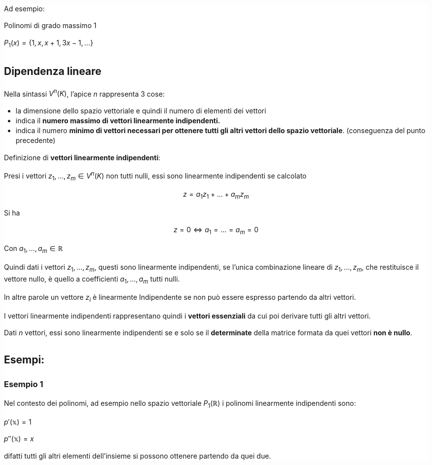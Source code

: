 Ad esempio:

Polinomi di grado massimo 1

$P_1(x)= \{1, x, x+1, 3x-1, ...\}$

## Dipendenza lineare

Nella sintassi $V^n(K)$, l’apice $n$ rappresenta 3 cose:

- la dimensione dello spazio vettoriale e quindi il numero di elementi dei vettori
- indica il **numero massimo di vettori linearmente indipendenti.**
- indica il numero **minimo di vettori necessari per ottenere tutti gli altri vettori dello spazio vettoriale**. (conseguenza del punto precedente)

Definizione di **vettori linearmente indipendenti**:

Presi i vettori $z_1,…,z_m \in V^n(K)$ non tutti nulli, essi sono linearmente indipendenti se calcolato

$$
 z=a_1z_1+…+a_mz_m
$$

Si ha 

$$
z=0 \iff a_1=…=a_m=0
$$

Con $a_1,…,a_m \in \mathbb{R}$

Quindi dati i vettori $z_1,...,z_m$, questi sono linearmente indipendenti, se l’unica combinazione lineare di $z_1,...,z_m$, che restituisce il vettore nullo, è quello a coefficienti $a_1, …, a_m$ tutti nulli.

In altre parole un vettore $z_i$ è linearmente Indipendente se non può essere espresso partendo da altri vettori.

I vettori linearmente indipendenti rappresentano quindi i **vettori essenziali** da cui poi derivare tutti gli altri vettori.

Dati $n$ vettori, essi sono linearmente indipendenti se e solo se il **determinate** della matrice formata da quei vettori **non è nullo**.

## Esempi:

### Esempio 1

Nel contesto dei polinomi, ad esempio nello spazio vettoriale $P_1(\mathbb{R})$ i polinomi linearmente indipendenti sono:

$p'(\mathbb{x}) = 1$

$p''(\mathbb{x}) = x$

difatti tutti gli altri elementi dell’insieme si possono ottenere partendo da quei due.
